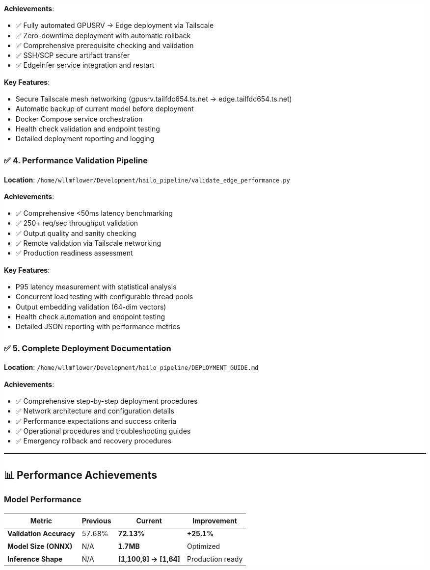 **Achievements**:
- ✅ Fully automated GPUSRV → Edge deployment via Tailscale
- ✅ Zero-downtime deployment with automatic rollback
- ✅ Comprehensive prerequisite checking and validation
- ✅ SSH/SCP secure artifact transfer
- ✅ EdgeInfer service integration and restart

**Key Features**:
- Secure Tailscale mesh networking (gpusrv.tailfdc654.ts.net → edge.tailfdc654.ts.net)
- Automatic backup of current model before deployment
- Docker Compose service orchestration
- Health check validation and endpoint testing
- Detailed deployment reporting and logging

### ✅ 4. Performance Validation Pipeline
**Location**: `/home/wllmflower/Development/hailo_pipeline/validate_edge_performance.py`

**Achievements**:
- ✅ Comprehensive <50ms latency benchmarking
- ✅ 250+ req/sec throughput validation
- ✅ Output quality and sanity checking
- ✅ Remote validation via Tailscale networking
- ✅ Production readiness assessment

**Key Features**:
- P95 latency measurement with statistical analysis
- Concurrent load testing with configurable thread pools
- Output embedding validation (64-dim vectors)
- Health check automation and endpoint testing
- Detailed JSON reporting with performance metrics

### ✅ 5. Complete Deployment Documentation
**Location**: `/home/wllmflower/Development/hailo_pipeline/DEPLOYMENT_GUIDE.md`

**Achievements**:
- ✅ Comprehensive step-by-step deployment procedures
- ✅ Network architecture and configuration details
- ✅ Performance expectations and success criteria
- ✅ Operational procedures and troubleshooting guides
- ✅ Emergency rollback and recovery procedures

---

## 📊 Performance Achievements

### Model Performance
| Metric | Previous | Current | Improvement |
|--------|----------|---------|-------------|
| **Validation Accuracy** | 57.68% | **72.13%** | **+25.1%** |
| **Model Size (ONNX)** | N/A | **1.7MB** | Optimized |
| **Inference Shape** | N/A | **[1,100,9] → [1,64]** | Production ready |
